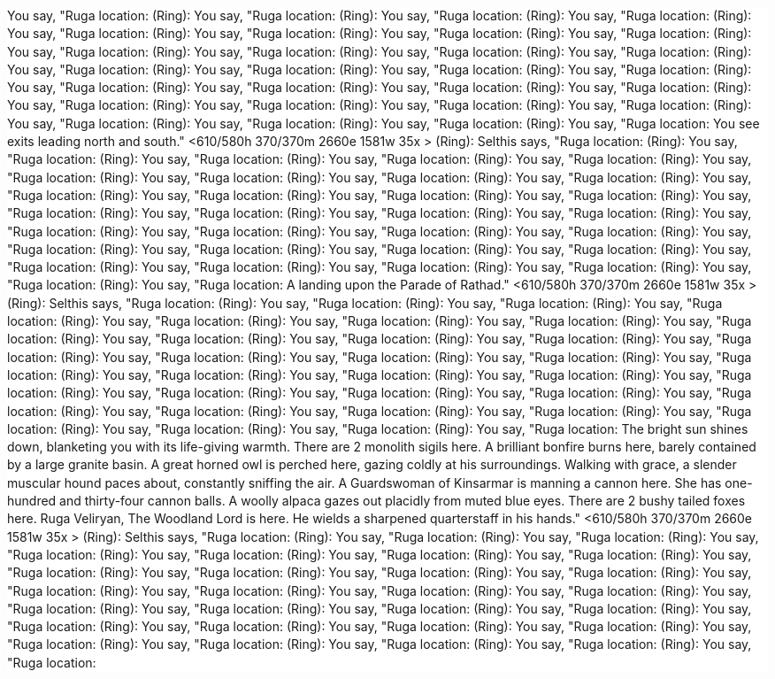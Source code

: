 You say, "Ruga location: (Ring): You say, "Ruga location: (Ring): You say, "Ruga
location: (Ring): You say, "Ruga location: (Ring): You say, "Ruga location: 
(Ring): You say, "Ruga location: (Ring): You say, "Ruga location: (Ring): You 
say, "Ruga location: (Ring): You say, "Ruga location: (Ring): You say, "Ruga 
location: (Ring): You say, "Ruga location: (Ring): You say, "Ruga location: 
(Ring): You say, "Ruga location: (Ring): You say, "Ruga location: (Ring): You 
say, "Ruga location: (Ring): You say, "Ruga location: (Ring): You say, "Ruga 
location: (Ring): You say, "Ruga location: (Ring): You say, "Ruga location: 
(Ring): You say, "Ruga location: (Ring): You say, "Ruga location: (Ring): You 
say, "Ruga location: (Ring): You say, "Ruga location: (Ring): You say, "Ruga 
location: (Ring): You say, "Ruga location: (Ring): You say, "Ruga location: 
(Ring): You say, "Ruga location: (Ring): You say, "Ruga location: You see exits 
leading north and south."
<610/580h 370/370m 2660e 1581w 35x <eb> <bd>> 
(Ring): Selthis says, "Ruga location: (Ring): You say, "Ruga location: (Ring): 
You say, "Ruga location: (Ring): You say, "Ruga location: (Ring): You say, "Ruga
location: (Ring): You say, "Ruga location: (Ring): You say, "Ruga location: 
(Ring): You say, "Ruga location: (Ring): You say, "Ruga location: (Ring): You 
say, "Ruga location: (Ring): You say, "Ruga location: (Ring): You say, "Ruga 
location: (Ring): You say, "Ruga location: (Ring): You say, "Ruga location: 
(Ring): You say, "Ruga location: (Ring): You say, "Ruga location: (Ring): You 
say, "Ruga location: (Ring): You say, "Ruga location: (Ring): You say, "Ruga 
location: (Ring): You say, "Ruga location: (Ring): You say, "Ruga location: 
(Ring): You say, "Ruga location: (Ring): You say, "Ruga location: (Ring): You 
say, "Ruga location: (Ring): You say, "Ruga location: (Ring): You say, "Ruga 
location: (Ring): You say, "Ruga location: (Ring): You say, "Ruga location: 
(Ring): You say, "Ruga location: (Ring): You say, "Ruga location: (Ring): You 
say, "Ruga location: A landing upon the Parade of Rathad."
<610/580h 370/370m 2660e 1581w 35x <eb> <bd>> 
(Ring): Selthis says, "Ruga location: (Ring): You say, "Ruga location: (Ring): 
You say, "Ruga location: (Ring): You say, "Ruga location: (Ring): You say, "Ruga
location: (Ring): You say, "Ruga location: (Ring): You say, "Ruga location: 
(Ring): You say, "Ruga location: (Ring): You say, "Ruga location: (Ring): You 
say, "Ruga location: (Ring): You say, "Ruga location: (Ring): You say, "Ruga 
location: (Ring): You say, "Ruga location: (Ring): You say, "Ruga location: 
(Ring): You say, "Ruga location: (Ring): You say, "Ruga location: (Ring): You 
say, "Ruga location: (Ring): You say, "Ruga location: (Ring): You say, "Ruga 
location: (Ring): You say, "Ruga location: (Ring): You say, "Ruga location: 
(Ring): You say, "Ruga location: (Ring): You say, "Ruga location: (Ring): You 
say, "Ruga location: (Ring): You say, "Ruga location: (Ring): You say, "Ruga 
location: (Ring): You say, "Ruga location: (Ring): You say, "Ruga location: 
(Ring): You say, "Ruga location: (Ring): You say, "Ruga location: (Ring): You 
say, "Ruga location: The bright sun shines down, blanketing you with its 
life-giving warmth. There are 2 monolith sigils here. A brilliant bonfire burns 
here, barely contained by a large granite basin. A great horned owl is perched 
here, gazing coldly at his surroundings. Walking with grace, a slender muscular 
hound paces about, constantly sniffing the air. A Guardswoman of Kinsarmar is 
manning a cannon here. She has one-hundred and thirty-four cannon balls. A 
woolly alpaca gazes out placidly from muted blue eyes. There are 2 bushy tailed 
foxes here. Ruga Veliryan, The Woodland Lord is here. He wields a sharpened 
quarterstaff in his hands."
<610/580h 370/370m 2660e 1581w 35x <eb> <bd>> 
(Ring): Selthis says, "Ruga location: (Ring): You say, "Ruga location: (Ring): 
You say, "Ruga location: (Ring): You say, "Ruga location: (Ring): You say, "Ruga
location: (Ring): You say, "Ruga location: (Ring): You say, "Ruga location: 
(Ring): You say, "Ruga location: (Ring): You say, "Ruga location: (Ring): You 
say, "Ruga location: (Ring): You say, "Ruga location: (Ring): You say, "Ruga 
location: (Ring): You say, "Ruga location: (Ring): You say, "Ruga location: 
(Ring): You say, "Ruga location: (Ring): You say, "Ruga location: (Ring): You 
say, "Ruga location: (Ring): You say, "Ruga location: (Ring): You say, "Ruga 
location: (Ring): You say, "Ruga location: (Ring): You say, "Ruga location: 
(Ring): You say, "Ruga location: (Ring): You say, "Ruga location: (Ring): You 
say, "Ruga location: (Ring): You say, "Ruga location: (Ring): You say, "Ruga 
location: (Ring): You say, "Ruga location: (Ring): You say, "Ruga location: 